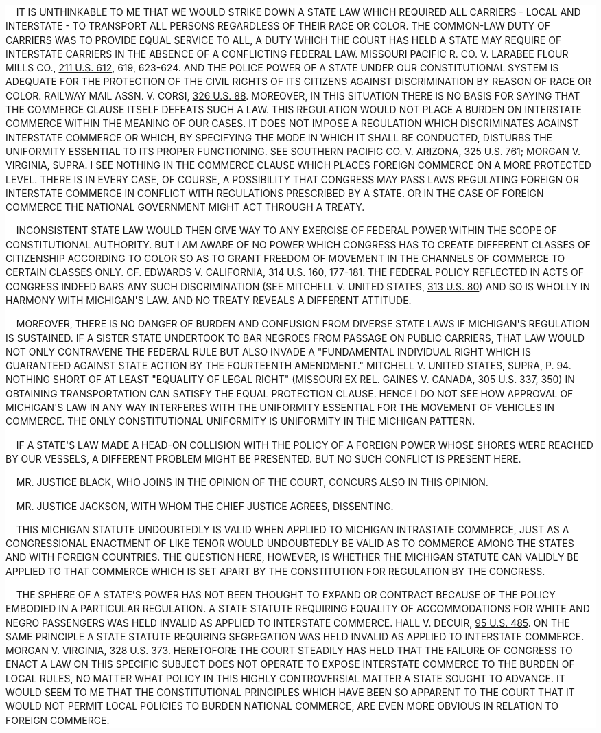    IT IS UNTHINKABLE TO ME THAT WE WOULD STRIKE DOWN A STATE LAW WHICH REQUIRED ALL CARRIERS - LOCAL AND INTERSTATE - TO TRANSPORT ALL PERSONS REGARDLESS OF THEIR RACE OR COLOR.  THE COMMON-LAW DUTY OF CARRIERS WAS TO PROVIDE EQUAL SERVICE TO ALL, A DUTY WHICH THE COURT HAS HELD A STATE MAY REQUIRE OF INTERSTATE CARRIERS IN THE ABSENCE OF A CONFLICTING FEDERAL LAW.  MISSOURI PACIFIC R. CO. V. LARABEE FLOUR MILLS CO., [211 U.S. 612][/us/courts/scotus/usReporter/211/612], 619, 623-624.  AND THE POLICE POWER OF A STATE UNDER OUR CONSTITUTIONAL SYSTEM IS ADEQUATE FOR THE PROTECTION OF THE CIVIL RIGHTS OF ITS CITIZENS AGAINST DISCRIMINATION BY REASON OF RACE OR COLOR.  RAILWAY MAIL ASSN. V. CORSI, [326 U.S. 88][/us/courts/scotus/usReporter/326/88].  MOREOVER, IN THIS SITUATION THERE IS NO BASIS FOR SAYING THAT THE COMMERCE CLAUSE ITSELF DEFEATS SUCH A LAW.  THIS REGULATION WOULD NOT PLACE A BURDEN ON INTERSTATE COMMERCE WITHIN THE MEANING OF OUR CASES.  IT DOES NOT IMPOSE A REGULATION WHICH DISCRIMINATES AGAINST INTERSTATE COMMERCE OR WHICH, BY SPECIFYING THE MODE IN WHICH IT SHALL BE CONDUCTED, DISTURBS THE UNIFORMITY ESSENTIAL TO ITS PROPER FUNCTIONING.  SEE SOUTHERN PACIFIC CO. V. ARIZONA, [325 U.S. 761][/us/courts/scotus/usReporter/325/761]; MORGAN V. VIRGINIA, SUPRA.  I SEE NOTHING IN THE COMMERCE CLAUSE WHICH PLACES FOREIGN COMMERCE ON A MORE PROTECTED LEVEL.    THERE IS IN EVERY CASE, OF COURSE, A POSSIBILITY THAT CONGRESS MAY PASS LAWS REGULATING FOREIGN OR INTERSTATE COMMERCE IN CONFLICT WITH REGULATIONS PRESCRIBED BY A STATE.  OR IN THE CASE OF FOREIGN COMMERCE THE NATIONAL GOVERNMENT MIGHT ACT THROUGH A TREATY.

    INCONSISTENT STATE LAW WOULD THEN GIVE WAY TO ANY EXERCISE OF FEDERAL POWER WITHIN THE SCOPE OF CONSTITUTIONAL AUTHORITY.  BUT I AM AWARE OF NO POWER WHICH CONGRESS HAS TO CREATE DIFFERENT CLASSES OF CITIZENSHIP ACCORDING TO COLOR SO AS TO GRANT FREEDOM OF MOVEMENT IN THE CHANNELS OF COMMERCE TO CERTAIN CLASSES ONLY.  CF. EDWARDS V. CALIFORNIA, [314 U.S. 160][/us/courts/scotus/usReporter/314/160], 177-181.  THE FEDERAL POLICY REFLECTED IN ACTS OF CONGRESS INDEED BARS ANY SUCH DISCRIMINATION (SEE MITCHELL V. UNITED STATES, [313 U.S. 80][/us/courts/scotus/usReporter/313/80]) AND SO IS WHOLLY IN HARMONY WITH MICHIGAN'S LAW.  AND NO TREATY REVEALS A DIFFERENT ATTITUDE.

    MOREOVER, THERE IS NO DANGER OF BURDEN AND CONFUSION FROM DIVERSE STATE LAWS IF MICHIGAN'S REGULATION IS SUSTAINED.  IF A SISTER STATE UNDERTOOK TO BAR NEGROES FROM PASSAGE ON PUBLIC CARRIERS, THAT LAW WOULD NOT ONLY CONTRAVENE THE FEDERAL RULE BUT ALSO INVADE A "FUNDAMENTAL INDIVIDUAL RIGHT WHICH IS GUARANTEED AGAINST STATE ACTION BY THE FOURTEENTH AMENDMENT."  MITCHELL V. UNITED STATES, SUPRA, P. 94.  NOTHING SHORT OF AT LEAST "EQUALITY OF LEGAL RIGHT" (MISSOURI EX REL. GAINES V. CANADA, [305 U.S. 337][/us/courts/scotus/usReporter/305/337], 350) IN OBTAINING TRANSPORTATION CAN SATISFY THE EQUAL PROTECTION CLAUSE.  HENCE I DO NOT SEE HOW APPROVAL OF MICHIGAN'S LAW IN ANY WAY INTERFERES WITH THE UNIFORMITY ESSENTIAL FOR THE MOVEMENT OF VEHICLES IN COMMERCE.  THE ONLY CONSTITUTIONAL UNIFORMITY IS UNIFORMITY IN THE MICHIGAN PATTERN.

    IF A STATE'S LAW MADE A HEAD-ON COLLISION WITH THE POLICY OF A FOREIGN POWER WHOSE SHORES WERE REACHED BY OUR VESSELS, A DIFFERENT PROBLEM MIGHT BE PRESENTED.  BUT NO SUCH CONFLICT IS PRESENT HERE.

    MR. JUSTICE BLACK, WHO JOINS IN THE OPINION OF THE COURT, CONCURS ALSO IN THIS OPINION.

    MR. JUSTICE JACKSON, WITH WHOM THE CHIEF JUSTICE AGREES, DISSENTING.

    THIS MICHIGAN STATUTE UNDOUBTEDLY IS VALID WHEN APPLIED TO MICHIGAN INTRASTATE COMMERCE, JUST AS A CONGRESSIONAL ENACTMENT OF LIKE TENOR WOULD UNDOUBTEDLY BE VALID AS TO COMMERCE AMONG THE STATES AND WITH FOREIGN COUNTRIES.  THE QUESTION HERE, HOWEVER, IS WHETHER THE MICHIGAN STATUTE CAN VALIDLY BE APPLIED TO THAT COMMERCE WHICH IS SET APART BY THE CONSTITUTION FOR REGULATION BY THE CONGRESS.

    THE SPHERE OF A STATE'S POWER HAS NOT BEEN THOUGHT TO EXPAND OR CONTRACT BECAUSE OF THE POLICY EMBODIED IN A PARTICULAR REGULATION.  A STATE STATUTE REQUIRING EQUALITY OF ACCOMMODATIONS FOR WHITE AND NEGRO PASSENGERS WAS HELD INVALID AS APPLIED TO INTERSTATE COMMERCE.  HALL V. DECUIR, [95 U.S. 485][/us/courts/scotus/usReporter/95/485].  ON THE SAME PRINCIPLE A STATE STATUTE REQUIRING SEGREGATION WAS HELD INVALID AS APPLIED TO INTERSTATE COMMERCE.  MORGAN V. VIRGINIA, [328 U.S. 373][/us/courts/scotus/usReporter/328/373].  HERETOFORE THE COURT STEADILY HAS HELD THAT THE FAILURE OF CONGRESS TO ENACT A LAW ON THIS SPECIFIC SUBJECT DOES NOT OPERATE TO EXPOSE INTERSTATE COMMERCE TO THE BURDEN OF LOCAL RULES, NO MATTER WHAT POLICY IN THIS HIGHLY CONTROVERSIAL MATTER A STATE SOUGHT TO ADVANCE.  IT WOULD SEEM TO ME THAT THE CONSTITUTIONAL PRINCIPLES WHICH HAVE BEEN SO APPARENT TO THE COURT THAT IT WOULD NOT PERMIT LOCAL POLICIES TO BURDEN NATIONAL COMMERCE, ARE EVEN MORE OBVIOUS IN RELATION TO FOREIGN COMMERCE.


[/us/courts/scotus/usReporter/333/28]: https://publicdocs.github.io/go/links?ns=uslm-x&ref=%2Fus%2Fcourts%2Fscotus%2FusReporter%2F333%2F28
[/us/courts/scotus/usReporter/95/485]: https://publicdocs.github.io/go/links?ns=uslm-x&ref=%2Fus%2Fcourts%2Fscotus%2FusReporter%2F95%2F485
[/us/courts/scotus/usReporter/328/373]: https://publicdocs.github.io/go/links?ns=uslm-x&ref=%2Fus%2Fcourts%2Fscotus%2FusReporter%2F328%2F373
[/us/courts/scotus/usReporter/109/3]: https://publicdocs.github.io/go/links?ns=uslm-x&ref=%2Fus%2Fcourts%2Fscotus%2FusReporter%2F109%2F3
[/us/courts/scotus/usReporter/102/541]: https://publicdocs.github.io/go/links?ns=uslm-x&ref=%2Fus%2Fcourts%2Fscotus%2FusReporter%2F102%2F541
[/us/courts/scotus/usReporter/314/160]: https://publicdocs.github.io/go/links?ns=uslm-x&ref=%2Fus%2Fcourts%2Fscotus%2FusReporter%2F314%2F160
[/us/courts/scotus/usReporter/322/202]: https://publicdocs.github.io/go/links?ns=uslm-x&ref=%2Fus%2Fcourts%2Fscotus%2FusReporter%2F322%2F202
[/us/courts/scotus/usReporter/302/1]: https://publicdocs.github.io/go/links?ns=uslm-x&ref=%2Fus%2Fcourts%2Fscotus%2FusReporter%2F302%2F1
[/us/courts/scotus/usReporter/95/485]: https://publicdocs.github.io/go/links?ns=uslm-x&ref=%2Fus%2Fcourts%2Fscotus%2FusReporter%2F95%2F485
[/us/courts/scotus/usReporter/328/373]: https://publicdocs.github.io/go/links?ns=uslm-x&ref=%2Fus%2Fcourts%2Fscotus%2FusReporter%2F328%2F373
[/us/courts/scotus/usReporter/328/373]: https://publicdocs.github.io/go/links?ns=uslm-x&ref=%2Fus%2Fcourts%2Fscotus%2FusReporter%2F328%2F373
[/us/usc/t49/s3]: https://publicdocs.github.io/go/links?ns=uslm&ref=%2Fus%2Fusc%2Ft49%2Fs3
[/us/usc/t46/s815]: https://publicdocs.github.io/go/links?ns=uslm&ref=%2Fus%2Fusc%2Ft46%2Fs815
[/us/courts/scotus/usReporter/313/80]: https://publicdocs.github.io/go/links?ns=uslm-x&ref=%2Fus%2Fcourts%2Fscotus%2FusReporter%2F313%2F80
[/us/courts/scotus/usReporter/323/192]: https://publicdocs.github.io/go/links?ns=uslm-x&ref=%2Fus%2Fcourts%2Fscotus%2FusReporter%2F323%2F192
[/us/courts/scotus/usReporter/323/210]: https://publicdocs.github.io/go/links?ns=uslm-x&ref=%2Fus%2Fcourts%2Fscotus%2FusReporter%2F323%2F210
[/us/courts/scotus/usReporter/320/81]: https://publicdocs.github.io/go/links?ns=uslm-x&ref=%2Fus%2Fcourts%2Fscotus%2FusReporter%2F320%2F81
[/us/courts/scotus/usReporter/323/214]: https://publicdocs.github.io/go/links?ns=uslm-x&ref=%2Fus%2Fcourts%2Fscotus%2FusReporter%2F323%2F214
[/us/courts/scotus/usReporter/323/283]: https://publicdocs.github.io/go/links?ns=uslm-x&ref=%2Fus%2Fcourts%2Fscotus%2FusReporter%2F323%2F283
[/us/stat/1/54]: https://publicdocs.github.io/go/links?ns=uslm&ref=%2Fus%2Fstat%2F1%2F54
[/us/stat/5/153]: https://publicdocs.github.io/go/links?ns=uslm&ref=%2Fus%2Fstat%2F5%2F153
[/us/courts/scotus/usReporter/195/332]: https://publicdocs.github.io/go/links?ns=uslm-x&ref=%2Fus%2Fcourts%2Fscotus%2FusReporter%2F195%2F332
[/us/courts/scotus/usReporter/195/341]: https://publicdocs.github.io/go/links?ns=uslm-x&ref=%2Fus%2Fcourts%2Fscotus%2FusReporter%2F195%2F341
[/us/courts/scotus/usReporter/102/572]: https://publicdocs.github.io/go/links?ns=uslm-x&ref=%2Fus%2Fcourts%2Fscotus%2FusReporter%2F102%2F572
[/us/courts/scotus/usReporter/225/187]: https://publicdocs.github.io/go/links?ns=uslm-x&ref=%2Fus%2Fcourts%2Fscotus%2FusReporter%2F225%2F187
[/us/courts/scotus/usReporter/296/261]: https://publicdocs.github.io/go/links?ns=uslm-x&ref=%2Fus%2Fcourts%2Fscotus%2FusReporter%2F296%2F261
[/us/courts/scotus/usReporter/291/138]: https://publicdocs.github.io/go/links?ns=uslm-x&ref=%2Fus%2Fcourts%2Fscotus%2FusReporter%2F291%2F138
[/us/courts/scotus/usReporter/234/317]: https://publicdocs.github.io/go/links?ns=uslm-x&ref=%2Fus%2Fcourts%2Fscotus%2FusReporter%2F234%2F317
[/us/courts/scotus/usReporter/95/485]: https://publicdocs.github.io/go/links?ns=uslm-x&ref=%2Fus%2Fcourts%2Fscotus%2FusReporter%2F95%2F485
[/us/courts/scotus/usReporter/328/373]: https://publicdocs.github.io/go/links?ns=uslm-x&ref=%2Fus%2Fcourts%2Fscotus%2FusReporter%2F328%2F373
[/us/courts/scotus/usReporter/211/612]: https://publicdocs.github.io/go/links?ns=uslm-x&ref=%2Fus%2Fcourts%2Fscotus%2FusReporter%2F211%2F612
[/us/courts/scotus/usReporter/326/88]: https://publicdocs.github.io/go/links?ns=uslm-x&ref=%2Fus%2Fcourts%2Fscotus%2FusReporter%2F326%2F88
[/us/courts/scotus/usReporter/325/761]: https://publicdocs.github.io/go/links?ns=uslm-x&ref=%2Fus%2Fcourts%2Fscotus%2FusReporter%2F325%2F761
[/us/courts/scotus/usReporter/314/160]: https://publicdocs.github.io/go/links?ns=uslm-x&ref=%2Fus%2Fcourts%2Fscotus%2FusReporter%2F314%2F160
[/us/courts/scotus/usReporter/313/80]: https://publicdocs.github.io/go/links?ns=uslm-x&ref=%2Fus%2Fcourts%2Fscotus%2FusReporter%2F313%2F80
[/us/courts/scotus/usReporter/305/337]: https://publicdocs.github.io/go/links?ns=uslm-x&ref=%2Fus%2Fcourts%2Fscotus%2FusReporter%2F305%2F337
[/us/courts/scotus/usReporter/95/485]: https://publicdocs.github.io/go/links?ns=uslm-x&ref=%2Fus%2Fcourts%2Fscotus%2FusReporter%2F95%2F485
[/us/courts/scotus/usReporter/328/373]: https://publicdocs.github.io/go/links?ns=uslm-x&ref=%2Fus%2Fcourts%2Fscotus%2FusReporter%2F328%2F373